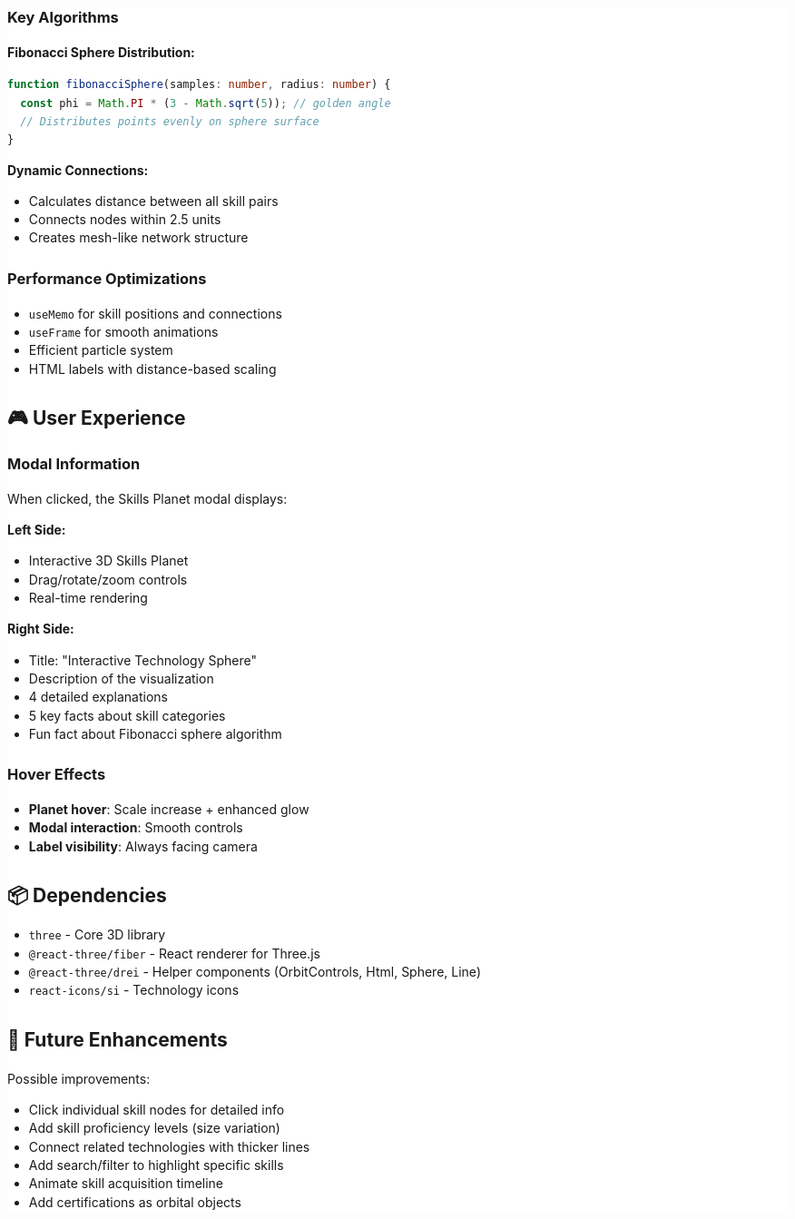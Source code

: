 ### Key Algorithms

**Fibonacci Sphere Distribution:**
```typescript
function fibonacciSphere(samples: number, radius: number) {
  const phi = Math.PI * (3 - Math.sqrt(5)); // golden angle
  // Distributes points evenly on sphere surface
}
```

**Dynamic Connections:**
- Calculates distance between all skill pairs
- Connects nodes within 2.5 units
- Creates mesh-like network structure

### Performance Optimizations
- `useMemo` for skill positions and connections
- `useFrame` for smooth animations
- Efficient particle system
- HTML labels with distance-based scaling

## 🎮 User Experience

### Modal Information
When clicked, the Skills Planet modal displays:

**Left Side:**
- Interactive 3D Skills Planet
- Drag/rotate/zoom controls
- Real-time rendering

**Right Side:**
- Title: "Interactive Technology Sphere"
- Description of the visualization
- 4 detailed explanations
- 5 key facts about skill categories
- Fun fact about Fibonacci sphere algorithm

### Hover Effects
- **Planet hover**: Scale increase + enhanced glow
- **Modal interaction**: Smooth controls
- **Label visibility**: Always facing camera

## 📦 Dependencies
- `three` - Core 3D library
- `@react-three/fiber` - React renderer for Three.js
- `@react-three/drei` - Helper components (OrbitControls, Html, Sphere, Line)
- `react-icons/si` - Technology icons

## 🚀 Future Enhancements
Possible improvements:
- Click individual skill nodes for detailed info
- Add skill proficiency levels (size variation)
- Connect related technologies with thicker lines
- Add search/filter to highlight specific skills
- Animate skill acquisition timeline
- Add certifications as orbital objects
